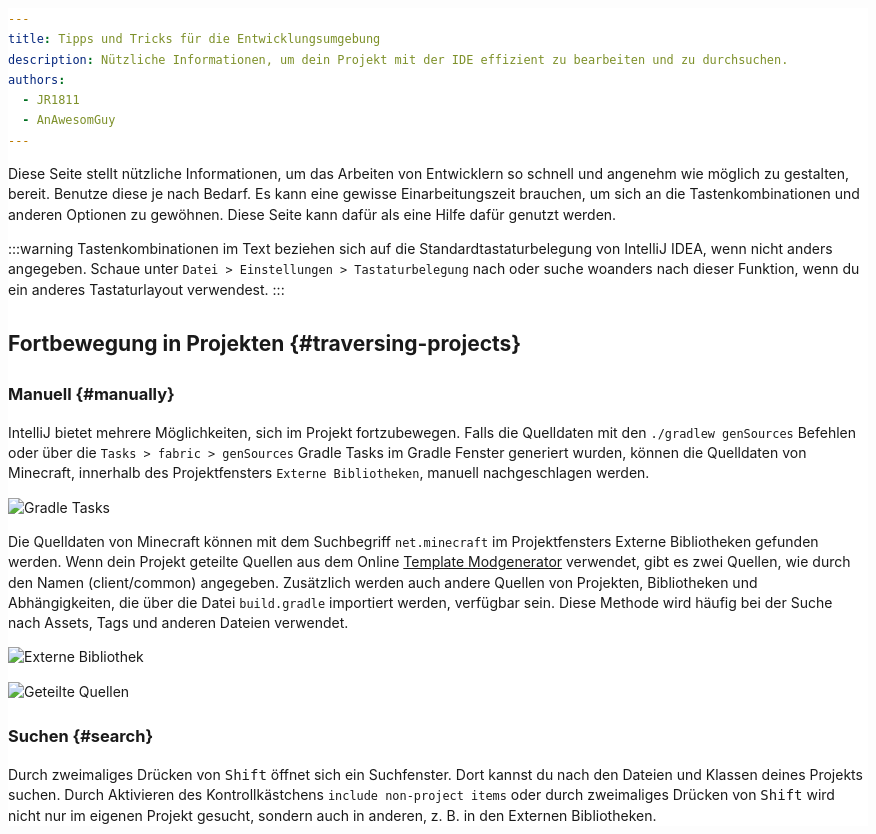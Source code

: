 ```yaml
---
title: Tipps und Tricks für die Entwicklungsumgebung
description: Nützliche Informationen, um dein Projekt mit der IDE effizient zu bearbeiten und zu durchsuchen.
authors:
  - JR1811
  - AnAwesomGuy
---
```


Diese Seite stellt nützliche Informationen, um das Arbeiten von Entwicklern so schnell und angenehm wie möglich zu gestalten, bereit. Benutze diese je nach Bedarf.
Es kann eine gewisse Einarbeitungszeit brauchen, um sich an die Tastenkombinationen und anderen Optionen zu gewöhnen. Diese Seite kann dafür als eine Hilfe dafür genutzt werden.

:::warning
Tastenkombinationen im Text beziehen sich auf die Standardtastaturbelegung von IntelliJ IDEA, wenn nicht anders angegeben.
Schaue unter `Datei > Einstellungen > Tastaturbelegung` nach oder suche woanders nach dieser Funktion, wenn du ein anderes Tastaturlayout verwendest.
:::

## Fortbewegung in Projekten {#traversing-projects}

### Manuell {#manually}

IntelliJ bietet mehrere Möglichkeiten, sich im Projekt fortzubewegen. Falls die Quelldaten mit den `./gradlew genSources` Befehlen oder über die `Tasks > fabric > genSources` Gradle Tasks im Gradle Fenster generiert wurden, können die Quelldaten von Minecraft, innerhalb des Projektfensters `Externe Bibliotheken`, manuell nachgeschlagen werden.

![Gradle Tasks](/assets/develop/misc/using-the-ide/traversing_01.png)

Die Quelldaten von Minecraft können mit dem Suchbegriff `net.minecraft` im Projektfensters Externe Bibliotheken gefunden werden.
Wenn dein Projekt geteilte Quellen aus dem Online [Template Modgenerator](https://fabricmc.net/develop/template) verwendet, gibt es zwei Quellen, wie durch den Namen (client/common) angegeben.
Zusätzlich werden auch andere Quellen von Projekten, Bibliotheken und Abhängigkeiten, die über die Datei `build.gradle` importiert werden, verfügbar sein.
Diese Methode wird häufig bei der Suche nach Assets, Tags und anderen Dateien verwendet.

![Externe Bibliothek](/assets/develop/misc/using-the-ide/traversing_02_1.png)

![Geteilte Quellen](/assets/develop/misc/using-the-ide/traversing_02_2.png)

### Suchen {#search}

Durch zweimaliges Drücken von <kbd>Shift</kbd> öffnet sich ein Suchfenster. Dort kannst du nach den Dateien und Klassen deines Projekts suchen. Durch Aktivieren des Kontrollkästchens `include non-project items` oder durch zweimaliges Drücken von <kbd>Shift</kbd> wird nicht nur im eigenen Projekt gesucht, sondern auch in anderen, z. B. in den Externen Bibliotheken.
